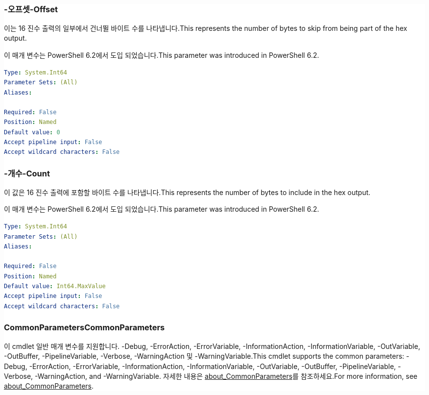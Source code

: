 ### <span data-ttu-id="821e3-172">-오프셋</span><span class="sxs-lookup"><span data-stu-id="821e3-172">-Offset</span></span>

<span data-ttu-id="821e3-173">이는 16 진수 출력의 일부에서 건너뛸 바이트 수를 나타냅니다.</span><span class="sxs-lookup"><span data-stu-id="821e3-173">This represents the number of bytes to skip from being part of the hex output.</span></span>

<span data-ttu-id="821e3-174">이 매개 변수는 PowerShell 6.2에서 도입 되었습니다.</span><span class="sxs-lookup"><span data-stu-id="821e3-174">This parameter was introduced in PowerShell 6.2.</span></span>

```yaml
Type: System.Int64
Parameter Sets: (All)
Aliases:

Required: False
Position: Named
Default value: 0
Accept pipeline input: False
Accept wildcard characters: False
```

### <span data-ttu-id="821e3-175">-개수</span><span class="sxs-lookup"><span data-stu-id="821e3-175">-Count</span></span>

<span data-ttu-id="821e3-176">이 값은 16 진수 출력에 포함할 바이트 수를 나타냅니다.</span><span class="sxs-lookup"><span data-stu-id="821e3-176">This represents the number of bytes to include in the hex output.</span></span>

<span data-ttu-id="821e3-177">이 매개 변수는 PowerShell 6.2에서 도입 되었습니다.</span><span class="sxs-lookup"><span data-stu-id="821e3-177">This parameter was introduced in PowerShell 6.2.</span></span>

```yaml
Type: System.Int64
Parameter Sets: (All)
Aliases:

Required: False
Position: Named
Default value: Int64.MaxValue
Accept pipeline input: False
Accept wildcard characters: False
```

### <span data-ttu-id="821e3-178">CommonParameters</span><span class="sxs-lookup"><span data-stu-id="821e3-178">CommonParameters</span></span>

<span data-ttu-id="821e3-179">이 cmdlet 일반 매개 변수를 지원합니다. -Debug, -ErrorAction, -ErrorVariable, -InformationAction, -InformationVariable, -OutVariable, -OutBuffer, -PipelineVariable, -Verbose, -WarningAction 및 -WarningVariable.</span><span class="sxs-lookup"><span data-stu-id="821e3-179">This cmdlet supports the common parameters: -Debug, -ErrorAction, -ErrorVariable, -InformationAction, -InformationVariable, -OutVariable, -OutBuffer, -PipelineVariable, -Verbose, -WarningAction, and -WarningVariable.</span></span> <span data-ttu-id="821e3-180">자세한 내용은 [about_CommonParameters](https://go.microsoft.com/fwlink/?LinkID=113216)를 참조하세요.</span><span class="sxs-lookup"><span data-stu-id="821e3-180">For more information, see [about_CommonParameters](https://go.microsoft.com/fwlink/?LinkID=113216).</span></span>
